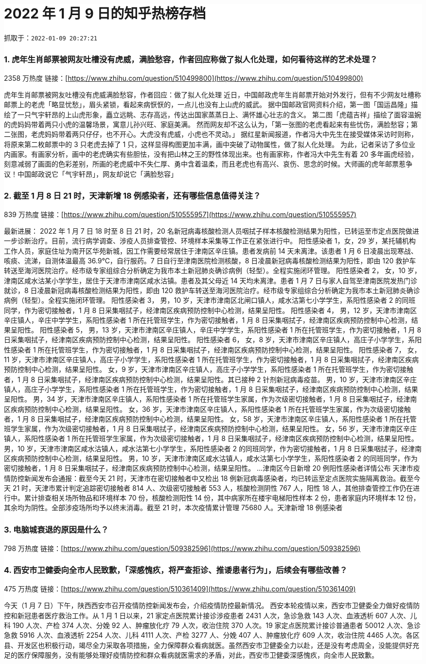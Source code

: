 # 2022 年 1 月 9 日的知乎热榜存档

抓取于：`2022-01-09 20:27:21`

### 1. 虎年生肖邮票被网友吐槽没有虎威，满脸愁容，作者回应称做了拟人化处理，如何看待这样的艺术处理？
2358 万热度 链接：[https://www.zhihu.com/question/510499800](https://www.zhihu.com/question/510499800)

虎年生肖邮票被网友吐槽没有虎威满脸愁容，作者回应：做了拟人化处理 近日，中国邮政虎年生肖邮票开始对外发行，但有不少网友吐槽称邮票上的老虎「略显忧愁」，眉头紧锁，看起来病恹恹的，一点儿也没有上山虎的威武。 据中国邮政官网资料介绍，第一图「国运昌隆」描绘了一只气宇轩昂的上山虎形象，矗立远眺、志存高远，传达出国家蒸蒸日上、满怀雄心壮志的含义。 第二图「虎蕴吉祥」描绘了面容温婉的虎妈妈带着两只小虎的温馨场景，寓意儿孙兴旺、家庭美满。 然而网友却不这么认为，「第一张图的老虎看起来有些忧伤，满脸愁容；第二张图，老虎妈妈带着两只仔仔，也不开心。大虎没有虎威，小虎也不灵动。」 据红星新闻报道，作者冯大中先生在接受媒体采访时则称，将原来第二枚邮票中的 3 只老虎去掉了 1 只，这样显得构图更加丰满，画中突破了动物属性，做了拟人化处理。 为此，记者采访了多位业内画家。有画家分析，画中的老虎确实有些胆怯，没有把山林之王的野性体现出来。也有画家称，作者冯大中先生有着 20 多年画虎经验，刻意减弱了画面的色彩差别，所画的老虎威中不失仁厚、勇中含着温柔，而且老虎也有高兴、哀伤、思念的时候。大师画的虎年邮票惹争议！中国邮政说它「气宇轩昂」，网友却说它「满脸愁容」

### 2. 截至 1 月 8 日 21 时，天津新增 18 例感染者，还有哪些信息值得关注？
839 万热度 链接：[https://www.zhihu.com/question/510555957](https://www.zhihu.com/question/510555957)

最新进展： 2022 年 1 月 7 日 18 时至 8 日 21 时，20 名新冠病毒核酸检测人员咽拭子样本核酸检测结果为阳性，已转运至市定点医院做进一步诊断治疗。目前，流行病学调查、涉疫人员排查管控、环境样本采集等工作正在紧张进行中。 阳性感染者 1，女，29 岁，某托辅机构工作人员，家庭住址为南开区华苑新城，因工作需要经常居住于津南区辛庄镇。患者发病前 14 天未离津。该患者 1 月 6 日凌晨出现寒战、咳痰、流涕，自测体温最高 36.9℃，自行服药。7 日自行至津南医院检测核酸，8 日凌晨新冠病毒核酸检测结果为阳性，即由 120 救护车转送至海河医院治疗。经市级专家组综合分析确定为我市本土新冠肺炎确诊病例（轻型）。全程实施闭环管理。 阳性感染者 2， 女，10 岁，津南区咸水沽某小学学生，居住于天津市津南区咸水沽镇。患者及其父母近 14 天均未离津。患者 1 月 7 日与家人自驾至津南医院发热门诊就诊，8 日凌晨新冠病毒核酸检测结果为阳性，即由 120 救护车转送至海河医院治疗。经市级专家组综合分析确定为我市本土新冠肺炎确诊病例（轻型）。全程实施闭环管理。 阳性感染者 3， 男，10 岁，天津市津南区北闸口镇人，咸水沽第七小学学生，系阳性感染者 2 的同班同学，作为密切接触者，1 月 8 日采集咽拭子，经津南区疾病预防控制中心检测，结果呈阳性。 阳性感染者 4， 男，12 岁，天津市津南区辛庄镇人，辛庄中学学生，系阳性感染者 1 所在托管班学生，作为密切接触者，1 月 8 日采集咽拭子，经津南区疾病预防控制中心检测，结果呈阳性。 阳性感染者 5， 男，13 岁，天津市津南区辛庄镇人，辛庄中学学生，系阳性感染者 1 所在托管班学生，作为密切接触者，1 月 8 日采集咽拭子，经津南区疾病预防控制中心检测，结果呈阳性。 阳性感染者 6， 女，8 岁，天津市津南区辛庄镇人，高庄子小学学生，系阳性感染者 1 所在托管班学生，作为密切接触者，1 月 8 日采集咽拭子，经津南区疾病预防控制中心检测，结果呈阳性。 阳性感染者 7， 女，11 岁，天津市津南区辛庄镇人，高庄子小学学生，系阳性感染者 1 所在托管班学生，作为密切接触者，1 月 8 日采集咽拭子，经津南区疾病预防控制中心检测，结果呈阳性。 女，9 岁，天津市津南区辛庄镇人，高庄子小学学生，系阳性感染者 1 所在托管班学生，作为密切接触者，1 月 8 日采集咽拭子，经津南区疾病预防控制中心检测，结果呈阳性。其已接种 2 针剂新冠病毒疫苗。 男，10 岁，天津市津南区辛庄镇人，高庄子小学学生，系阳性感染者 1 所在托管班学生，作为密切接触者，1 月 8 日采集咽拭子，经津南区疾病预防控制中心检测，结果呈阳性。 男，34 岁，天津市津南区辛庄镇人，系阳性感染者 1 所在托管班学生家属，作为次级密切接触者，1 月 8 日采集咽拭子，经津南区疾病预防控制中心检测，结果呈阳性。 女，36 岁，天津市津南区辛庄镇人，系阳性感染者 1 所在托管班学生家属，作为次级密切接触者，1 月 8 日采集咽拭子，经津南区疾病预防控制中心检测，结果呈阳性。 女，58 岁，天津市津南区辛庄镇人，系阳性感染者 1 所在托管班学生家属，作为次级密切接触者，1 月 8 日采集咽拭子，经津南区疾病预防控制中心检测，结果呈阳性。 女，56 岁，天津市津南区辛庄镇人，系阳性感染者 1 所在托管班学生家属，作为次级密切接触者，1 月 8 日采集咽拭子，经津南区疾病预防控制中心检测，结果呈阳性。 男，10 岁，天津市津南区咸水沽镇人，咸水沽第七小学学生，系阳性感染者 2 的同班同学，作为密切接触者，1 月 8 日采集咽拭子，经津南区疾病预防控制中心检测，结果呈阳性。 男，10 岁，天津市津南区咸水沽镇人，咸水沽第七小学学生，系阳性感染者 2 的同班同学，作为密切接触者，1 月 8 日采集咽拭子，经津南区疾病预防控制中心检测，结果呈阳性。 …津南区今日新增 20 例阳性感染者详情公布 天津市疫情防控新闻发布会通报：截至今天 21 时，天津市在密切接触者中又检出 18 例新冠病毒感染者，均已转运至定点医院实施隔离救治。截至今天 21 时，天津市累计判定追踪密切接触者 814 人、次级密切接触者 553 人，核酸检测阴性 767 人，阳性 18 人，其他排查管控工作仍在进行中。累计排查相关场所物品和环境样本 70 份，核酸检测阳性 14 份，其中病家所在楼宇电梯阳性样本 2 份，患者家庭内环境样本 12 份，其余均为阴性。全部涉疫场所均予以终末消毒。截至 21 时，本次疫情累计管理 75680 人。天津新增 18 例感染者

### 3. 电脑城衰退的原因是什么？
798 万热度 链接：[https://www.zhihu.com/question/509382596](https://www.zhihu.com/question/509382596)



### 4. 西安市卫健委向全市人民致歉，「深感愧疚，将严查拒诊、推诿患者行为」，后续会有哪些改善？
475 万热度 链接：[https://www.zhihu.com/question/510361409](https://www.zhihu.com/question/510361409)

今天（1 月 7 日）下午，陕西西安市召开疫情防控新闻发布会，介绍疫情防控最新情况。 西安本轮疫情以来，西安市卫健委全力做好疫情防控和新冠患者医疗救治工作。从 1 月 1 日以来，21 家定点医院累计接诊涉疫患者 2431 人次，急诊急救 143 人次、血液透析 607 人次、儿科 190 人次、产检 374 人次、分娩 92 人、肿瘤放化疗 79 人次，收治住院 370 人次。19 家定点医院累计接诊普通患者 50012 人次、急诊急救 5916 人次、血液透析 2254 人次、儿科 4111 人次、产检 3277 人、分娩 407 人、肿瘤放化疗 609 人次，收治住院 4465 人次。各区县、开发区也积极行动，竭尽全力采取各项措施，全力保障群众看病就医。虽然西安市卫健委全力以赴，还是没有考虑周全，没能提供好充足的医疗保障服务，没有能够处理好疫情防控和群众看病就医需求的矛盾，对此，西安市卫健委深感愧疚，向全市人民致歉。
